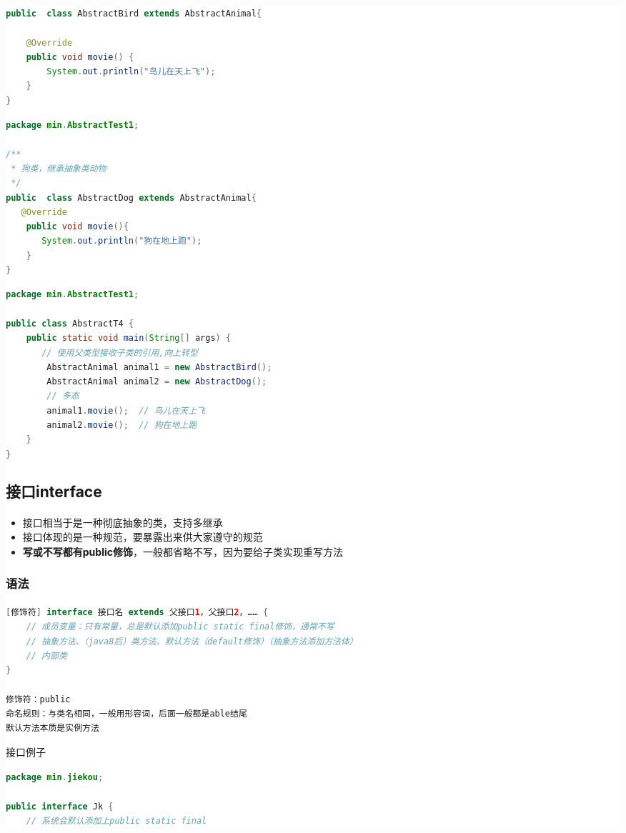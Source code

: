 ```java
public  class AbstractBird extends AbstractAnimal{

    @Override
    public void movie() {
        System.out.println("鸟儿在天上飞");
    }
}

```


```java
package min.AbstractTest1;

/**
 * 狗类，继承抽象类动物
 */
public  class AbstractDog extends AbstractAnimal{
   @Override
    public void movie(){
       System.out.println("狗在地上跑");
    }
}

```
```java
package min.AbstractTest1;

public class AbstractT4 {
    public static void main(String[] args) {
       // 使用父类型接收子类的引用,向上转型
        AbstractAnimal animal1 = new AbstractBird();
        AbstractAnimal animal2 = new AbstractDog();
        // 多态
        animal1.movie();  // 鸟儿在天上飞
        animal2.movie();  // 狗在地上跑
    }
}

```


## 接口interface

- 接口相当于是一种彻底抽象的类，支持多继承
- 接口体现的是一种规范，要暴露出来供大家遵守的规范
- **写或不写都有public修饰**，一般都省略不写，因为要给子类实现重写方法
### 语法
```java
[修饰符] interface 接口名 extends 父接口1，父接口2，…… {
	// 成员变量：只有常量，总是默认添加public static final修饰，通常不写
    // 抽象方法、（java8后）类方法、默认方法（default修饰）（抽象方法添加方法体）
    // 内部类
}

修饰符：public
命名规则：与类名相同，一般用形容词，后面一般都是able结尾
默认方法本质是实例方法
```
接口例子
```java
package min.jiekou;

public interface Jk {
    // 系统会默认添加上public static final
```